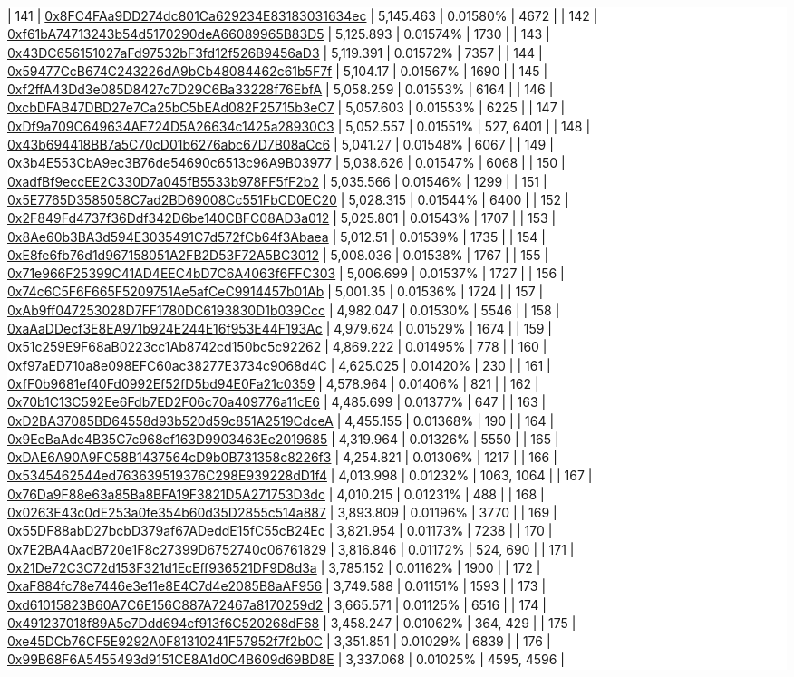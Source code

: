 | 141 | [0x8FC4FAa9DD274dc801Ca629234E83183031634ec](https://debank.com/profile/0x8FC4FAa9DD274dc801Ca629234E83183031634ec?chain=era) | 5,145.463 | 0.01580% | 4672 |
| 142 | [0xf61bA74713243b54d5170290deA66089965B83D5](https://debank.com/profile/0xf61bA74713243b54d5170290deA66089965B83D5?chain=era) | 5,125.893 | 0.01574% | 1730 |
| 143 | [0x43DC656151027aFd97532bF3fd12f526B9456aD3](https://debank.com/profile/0x43DC656151027aFd97532bF3fd12f526B9456aD3?chain=era) | 5,119.391 | 0.01572% | 7357 |
| 144 | [0x59477CcB674C243226dA9bCb48084462c61b5F7f](https://debank.com/profile/0x59477CcB674C243226dA9bCb48084462c61b5F7f?chain=era) | 5,104.17 | 0.01567% | 1690 |
| 145 | [0xf2ffA43Dd3e085D8427c7D29C6Ba33228f76EbfA](https://debank.com/profile/0xf2ffA43Dd3e085D8427c7D29C6Ba33228f76EbfA?chain=era) | 5,058.259 | 0.01553% | 6164 |
| 146 | [0xcbDFAB47DBD27e7Ca25bC5bEAd082F25715b3eC7](https://debank.com/profile/0xcbDFAB47DBD27e7Ca25bC5bEAd082F25715b3eC7?chain=era) | 5,057.603 | 0.01553% | 6225 |
| 147 | [0xDf9a709C649634AE724D5A26634c1425a28930C3](https://debank.com/profile/0xDf9a709C649634AE724D5A26634c1425a28930C3?chain=era) | 5,052.557 | 0.01551% | 527, 6401 |
| 148 | [0x43b694418BB7a5C70cD01b6276abc67D7B08aCc6](https://debank.com/profile/0x43b694418BB7a5C70cD01b6276abc67D7B08aCc6?chain=era) | 5,041.27 | 0.01548% | 6067 |
| 149 | [0x3b4E553CbA9ec3B76de54690c6513c96A9B03977](https://debank.com/profile/0x3b4E553CbA9ec3B76de54690c6513c96A9B03977?chain=era) | 5,038.626 | 0.01547% | 6068 |
| 150 | [0xadfBf9eccEE2C330D7a045fB5533b978FF5fF2b2](https://debank.com/profile/0xadfBf9eccEE2C330D7a045fB5533b978FF5fF2b2?chain=era) | 5,035.566 | 0.01546% | 1299 |
| 151 | [0x5E7765D3585058C7ad2BD69008Cc551FbCD0EC20](https://debank.com/profile/0x5E7765D3585058C7ad2BD69008Cc551FbCD0EC20?chain=era) | 5,028.315 | 0.01544% | 6400 |
| 152 | [0x2F849Fd4737f36Ddf342D6be140CBFC08AD3a012](https://debank.com/profile/0x2F849Fd4737f36Ddf342D6be140CBFC08AD3a012?chain=era) | 5,025.801 | 0.01543% | 1707 |
| 153 | [0x8Ae60b3BA3d594E3035491C7d572fCb64f3Abaea](https://debank.com/profile/0x8Ae60b3BA3d594E3035491C7d572fCb64f3Abaea?chain=era) | 5,012.51 | 0.01539% | 1735 |
| 154 | [0xE8fe6fb76d1d967158051A2FB2D53F72A5BC3012](https://debank.com/profile/0xE8fe6fb76d1d967158051A2FB2D53F72A5BC3012?chain=era) | 5,008.036 | 0.01538% | 1767 |
| 155 | [0x71e966F25399C41AD4EEC4bD7C6A4063f6FFC303](https://debank.com/profile/0x71e966F25399C41AD4EEC4bD7C6A4063f6FFC303?chain=era) | 5,006.699 | 0.01537% | 1727 |
| 156 | [0x74c6C5F6F665F5209751Ae5afCeC9914457b01Ab](https://debank.com/profile/0x74c6C5F6F665F5209751Ae5afCeC9914457b01Ab?chain=era) | 5,001.35 | 0.01536% | 1724 |
| 157 | [0xAb9ff047253028D7FF1780DC6193830D1b039Ccc](https://debank.com/profile/0xAb9ff047253028D7FF1780DC6193830D1b039Ccc?chain=era) | 4,982.047 | 0.01530% | 5546 |
| 158 | [0xaAaDDecf3E8EA971b924E244E16f953E44F193Ac](https://debank.com/profile/0xaAaDDecf3E8EA971b924E244E16f953E44F193Ac?chain=era) | 4,979.624 | 0.01529% | 1674 |
| 159 | [0x51c259E9F68aB0223cc1Ab8742cd150bc5c92262](https://debank.com/profile/0x51c259E9F68aB0223cc1Ab8742cd150bc5c92262?chain=era) | 4,869.222 | 0.01495% | 778 |
| 160 | [0xf97aED710a8e098EFC60ac38277E3734c9068d4C](https://debank.com/profile/0xf97aED710a8e098EFC60ac38277E3734c9068d4C?chain=era) | 4,625.025 | 0.01420% | 230 |
| 161 | [0xfF0b9681ef40Fd0992Ef52fD5bd94E0Fa21c0359](https://debank.com/profile/0xfF0b9681ef40Fd0992Ef52fD5bd94E0Fa21c0359?chain=era) | 4,578.964 | 0.01406% | 821 |
| 162 | [0x70b1C13C592Ee6Fdb7ED2F06c70a409776a11cE6](https://debank.com/profile/0x70b1C13C592Ee6Fdb7ED2F06c70a409776a11cE6?chain=era) | 4,485.699 | 0.01377% | 647 |
| 163 | [0xD2BA37085BD64558d93b520d59c851A2519CdceA](https://debank.com/profile/0xD2BA37085BD64558d93b520d59c851A2519CdceA?chain=era) | 4,455.155 | 0.01368% | 190 |
| 164 | [0x9EeBaAdc4B35C7c968ef163D9903463Ee2019685](https://debank.com/profile/0x9EeBaAdc4B35C7c968ef163D9903463Ee2019685?chain=era) | 4,319.964 | 0.01326% | 5550 |
| 165 | [0xDAE6A90A9FC58B1437564cD9b0B731358c8226f3](https://debank.com/profile/0xDAE6A90A9FC58B1437564cD9b0B731358c8226f3?chain=era) | 4,254.821 | 0.01306% | 1217 |
| 166 | [0x5345462544ed763639519376C298E939228dD1f4](https://debank.com/profile/0x5345462544ed763639519376C298E939228dD1f4?chain=era) | 4,013.998 | 0.01232% | 1063, 1064 |
| 167 | [0x76Da9F88e63a85Ba8BFA19F3821D5A271753D3dc](https://debank.com/profile/0x76Da9F88e63a85Ba8BFA19F3821D5A271753D3dc?chain=era) | 4,010.215 | 0.01231% | 488 |
| 168 | [0x0263E43c0dE253a0fe354b60d35D2855c514a887](https://debank.com/profile/0x0263E43c0dE253a0fe354b60d35D2855c514a887?chain=era) | 3,893.809 | 0.01196% | 3770 |
| 169 | [0x55DF88abD27bcbD379af67ADeddE15fC55cB24Ec](https://debank.com/profile/0x55DF88abD27bcbD379af67ADeddE15fC55cB24Ec?chain=era) | 3,821.954 | 0.01173% | 7238 |
| 170 | [0x7E2BA4AadB720e1F8c27399D6752740c06761829](https://debank.com/profile/0x7E2BA4AadB720e1F8c27399D6752740c06761829?chain=era) | 3,816.846 | 0.01172% | 524, 690 |
| 171 | [0x21De72C3C72d153F321d1EcEff936521DF9D8d3a](https://debank.com/profile/0x21De72C3C72d153F321d1EcEff936521DF9D8d3a?chain=era) | 3,785.152 | 0.01162% | 1900 |
| 172 | [0xaF884fc78e7446e3e11e8E4C7d4e2085B8aAF956](https://debank.com/profile/0xaF884fc78e7446e3e11e8E4C7d4e2085B8aAF956?chain=era) | 3,749.588 | 0.01151% | 1593 |
| 173 | [0xd61015823B60A7C6E156C887A72467a8170259d2](https://debank.com/profile/0xd61015823B60A7C6E156C887A72467a8170259d2?chain=era) | 3,665.571 | 0.01125% | 6516 |
| 174 | [0x491237018f89A5e7Ddd694cf913f6C520268dF68](https://debank.com/profile/0x491237018f89A5e7Ddd694cf913f6C520268dF68?chain=era) | 3,458.247 | 0.01062% | 364, 429 |
| 175 | [0xe45DCb76CF5E9292A0F81310241F57952f7f2b0C](https://debank.com/profile/0xe45DCb76CF5E9292A0F81310241F57952f7f2b0C?chain=era) | 3,351.851 | 0.01029% | 6839 |
| 176 | [0x99B68F6A5455493d9151CE8A1d0C4B609d69BD8E](https://debank.com/profile/0x99B68F6A5455493d9151CE8A1d0C4B609d69BD8E?chain=era) | 3,337.068 | 0.01025% | 4595, 4596 |